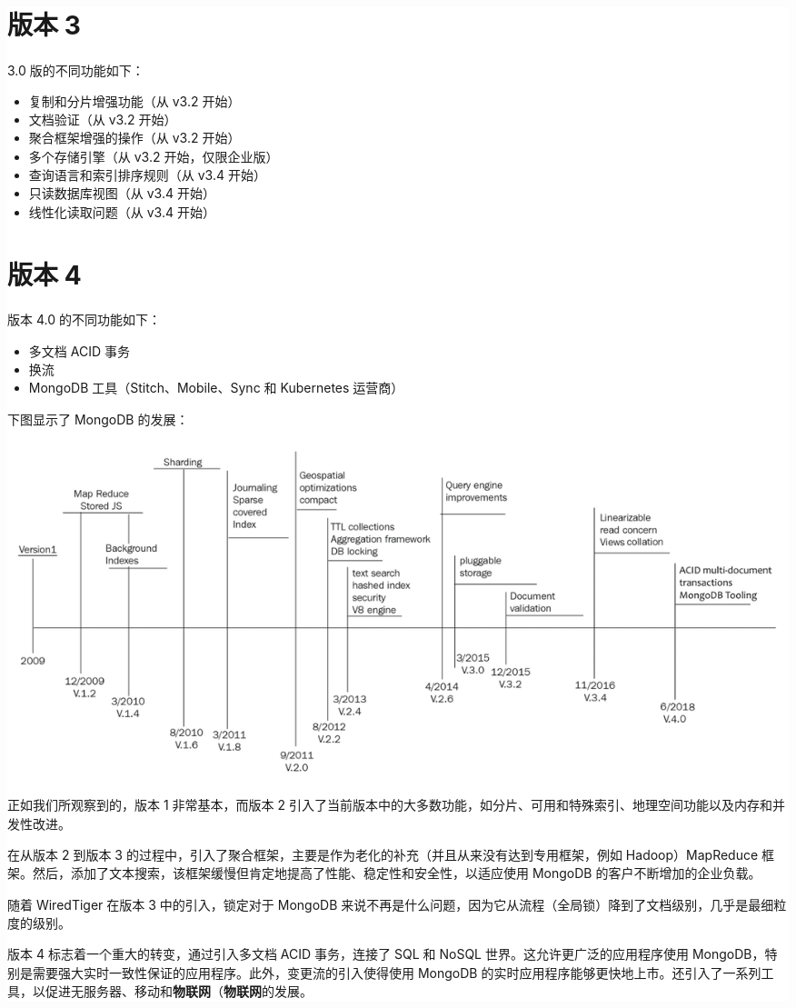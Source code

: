 # 版本 3

3.0 版的不同功能如下：

*   复制和分片增强功能（从 v3.2 开始）
*   文档验证（从 v3.2 开始）
*   聚合框架增强的操作（从 v3.2 开始）
*   多个存储引擎（从 v3.2 开始，仅限企业版）
*   查询语言和索引排序规则（从 v3.4 开始）
*   只读数据库视图（从 v3.4 开始）
*   线性化读取问题（从 v3.4 开始）

# 版本 4

版本 4.0 的不同功能如下：

*   多文档 ACID 事务
*   换流
*   MongoDB 工具（Stitch、Mobile、Sync 和 Kubernetes 运营商）

下图显示了 MongoDB 的发展：

![](img/1bd46ef6-31be-4038-a331-ec09cedea659.png)

正如我们所观察到的，版本 1 非常基本，而版本 2 引入了当前版本中的大多数功能，如分片、可用和特殊索引、地理空间功能以及内存和并发性改进。

在从版本 2 到版本 3 的过程中，引入了聚合框架，主要是作为老化的补充（并且从来没有达到专用框架，例如 Hadoop）MapReduce 框架。然后，添加了文本搜索，该框架缓慢但肯定地提高了性能、稳定性和安全性，以适应使用 MongoDB 的客户不断增加的企业负载。

随着 WiredTiger 在版本 3 中的引入，锁定对于 MongoDB 来说不再是什么问题，因为它从流程（全局锁）降到了文档级别，几乎是最细粒度的级别。

版本 4 标志着一个重大的转变，通过引入多文档 ACID 事务，连接了 SQL 和 NoSQL 世界。这允许更广泛的应用程序使用 MongoDB，特别是需要强大实时一致性保证的应用程序。此外，变更流的引入使得使用 MongoDB 的实时应用程序能够更快地上市。还引入了一系列工具，以促进无服务器、移动和**物联网**（**物联网**的发展。
